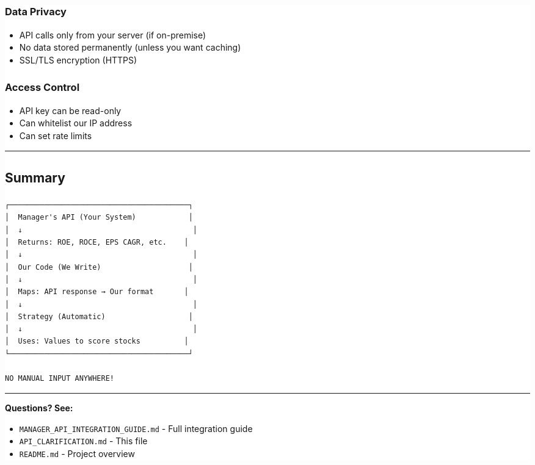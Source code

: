 ### Data Privacy
- API calls only from your server (if on-premise)
- No data stored permanently (unless you want caching)
- SSL/TLS encryption (HTTPS)

### Access Control
- API key can be read-only
- Can whitelist our IP address
- Can set rate limits

---

## Summary

```
┌─────────────────────────────────────────┐
│  Manager's API (Your System)            │
│  ↓                                       │
│  Returns: ROE, ROCE, EPS CAGR, etc.    │
│  ↓                                       │
│  Our Code (We Write)                    │
│  ↓                                       │
│  Maps: API response → Our format       │
│  ↓                                       │
│  Strategy (Automatic)                   │
│  ↓                                       │
│  Uses: Values to score stocks          │
└─────────────────────────────────────────┘

NO MANUAL INPUT ANYWHERE!
```

---

**Questions? See:**
- `MANAGER_API_INTEGRATION_GUIDE.md` - Full integration guide
- `API_CLARIFICATION.md` - This file
- `README.md` - Project overview
